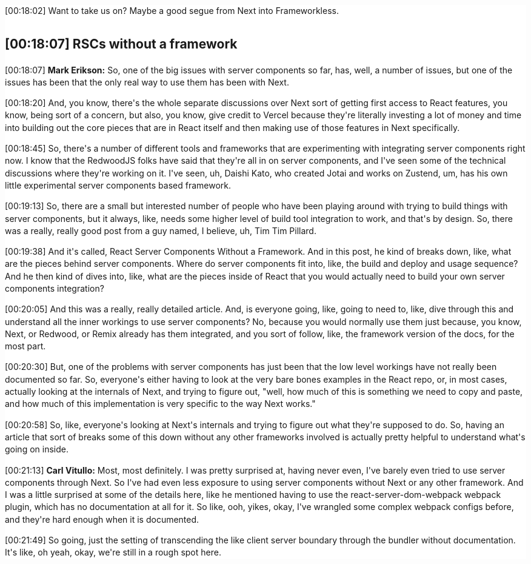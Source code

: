 [00:18:02] Want to take us on? Maybe a good segue from Next into Frameworkless.

## [00:18:07] RSCs without a framework

[00:18:07] **Mark Erikson:** So, one of the big issues with server components so far, has, well, a number of issues, but one of the issues has been that the only real way to use them has been with Next.

[00:18:20] And, you know, there's the whole separate discussions over Next sort of getting first access to React features, you know, being sort of a concern, but also, you know, give credit to Vercel because they're literally investing a lot of money and time into building out the core pieces that are in React itself and then making use of those features in Next specifically.

[00:18:45] So, there's a number of different tools and frameworks that are experimenting with integrating server components right now. I know that the RedwoodJS folks have said that they're all in on server components, and I've seen some of the technical discussions where they're working on it. I've seen, uh, Daishi Kato, who created Jotai and works on Zustend, um, has his own little experimental server components based framework.

[00:19:13] So, there are a small but interested number of people who have been playing around with trying to build things with server components, but it always, like, needs some higher level of build tool integration to work, and that's by design. So, there was a really, really good post from a guy named, I believe, uh, Tim Tim Pillard.

[00:19:38] And it's called, React Server Components Without a Framework. And in this post, he kind of breaks down, like, what are the pieces behind server components. Where do server components fit into, like, the build and deploy and usage sequence? And he then kind of dives into, like, what are the pieces inside of React that you would actually need to build your own server components integration?

[00:20:05] And this was a really, really detailed article. And, is everyone going, like, going to need to, like, dive through this and understand all the inner workings to use server components? No, because you would normally use them just because, you know, Next, or Redwood, or Remix already has them integrated, and you sort of follow, like, the framework version of the docs, for the most part.

[00:20:30] But, one of the problems with server components has just been that the low level workings have not really been documented so far. So, everyone's either having to look at the very bare bones examples in the React repo, or, in most cases, actually looking at the internals of Next, and trying to figure out, &quot;well, how much of this is something we need to copy and paste, and how much of this implementation is very specific to the way Next works.&quot;

[00:20:58] So, like, everyone's looking at Next's internals and trying to figure out what they're supposed to do. So, having an article that sort of breaks some of this down without any other frameworks involved is actually pretty helpful to understand what's going on inside.

[00:21:13] **Carl Vitullo:** Most, most definitely. I was pretty surprised at, having never even, I've barely even tried to use server components through Next. So I've had even less exposure to using server components without Next or any other framework. And I was a little surprised at some of the details here, like he mentioned having to use the react-server-dom-webpack webpack plugin, which has no documentation at all for it. So like, ooh, yikes, okay, I've wrangled some complex webpack configs before, and they're hard enough when it is documented.

[00:21:49] So going, just the setting of transcending the like client server boundary through the bundler without documentation. It's like, oh yeah, okay, we're still in a rough spot here.
